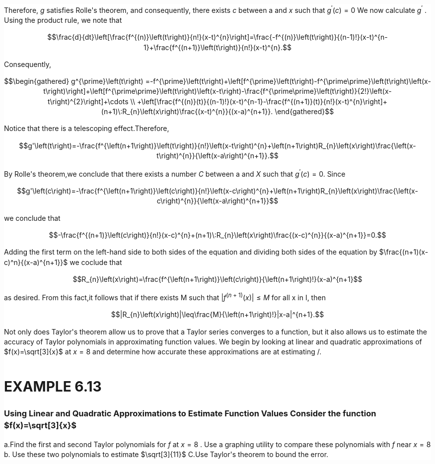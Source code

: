 Therefore, $g$ satisfies Rolle's theorem, and consequently, there exists $c$ between a and $x$ such that $g^{\prime}\left(c\right)=0$ We now calculate $g^{\prime}$ . Using the product rule, we note that

$$\frac{d}{dt}\left[\frac{f^{(n)}\left(t\right)}{n!}(x-t)^{n}\right]=\frac{-f^{(n)}\left(t\right)}{(n-1)!}(x-t)^{n-1}+\frac{f^{(n+1)}\left(t\right)}{n!}(x-t)^{n}.$$

Consequently,

$$\begin{gathered}
g^{\prime}\left(t\right) =-f^{\prime}\left(t\right)+\left[f^{\prime}\left(t\right)-f^{\prime\prime}\left(t\right)\left(x-t\right)\right]+\left[f^{\prime\prime}\left(t\right)\left(x-t\right)-\frac{f^{\prime\prime}\left(t\right)}{2!}\left(x-t\right)^{2}\right]+\cdots  \\
+\left[\frac{f^{(n)}(t)}{(n-1)!}(x-t)^{n-1}-\frac{f^{(n+1)}(t)}{n!}(x-t)^{n}\right]+(n+1)\:R_{n}\left(x\right)\frac{(x-t)^{n}}{(x-a)^{n+1}}. 
\end{gathered}$$

Notice that there is a telescoping effect.Therefore,

$$g'\left(t\right)=-\frac{f^{\left(n+1\right)}\left(t\right)}{n!}\left(x-t\right)^{n}+\left(n+1\right)R_{n}\left(x\right)\frac{\left(x-t\right)^{n}}{\left(x-a\right)^{n+1}}.$$

By Rolle's theorem,we conclude that there exists a number $C$ between a and $X$ such that $g^{\prime}\left(c\right)=0.$ Since

$$g'\left(c\right)=-\frac{f^{\left(n+1\right)}\left(c\right)}{n!}\left(x-c\right)^{n}+\left(n+1\right)R_{n}\left(x\right)\frac{\left(x-c\right)^{n}}{\left(x-a\right)^{n+1}}$$

we conclude that

$$-\frac{f^{(n+1)}\left(c\right)}{n!}(x-c)^{n}+(n+1)\:R_{n}\left(x\right)\frac{(x-c)^{n}}{(x-a)^{n+1}}=0.$$

Adding the first term on the left-hand side to both sides of the equation and dividing both sides of the equation by $\frac{(n+1)(x-c)^n}{(x-a)^{n+1}}$ we coclude that

$$R_{n}\left(x\right)=\frac{f^{\left(n+1\right)}\left(c\right)}{\left(n+1\right)!}(x-a)^{n+1}$$

as desired. From this fact,it follows that if there exists M such that $\left|f^{(n+1)}\left(x\right)\right|\leq M$ for all x in I, then

$$|R_{n}\left(x\right)|\leq\frac{M}{\left(n+1\right)!}|x-a|^{n+1}.$$

Not only does Taylor's theorem allow us to prove that a Taylor series converges to a function, but it also allows us to estimate the accuracy of Taylor polynomials in approximating function values. We begin by looking at linear and quadratic approximations of $f(x)=\sqrt[3]{x}$ at $x=8$ and determine how accurate these approximations are at estimating /.

# EXAMPLE 6.13

### Using Linear and Quadratic Approximations to Estimate Function Values Consider the function $f(x)=\sqrt[3]{x}$

a.Find the first and second Taylor polynomials for $f$ at $x=8$ . Use a graphing utility to compare these polynomials with $f$ near $x=8$ b. Use these two polynomials to estimate $\sqrt[3]{11}$ C.Use Taylor's theorem to bound the error.
